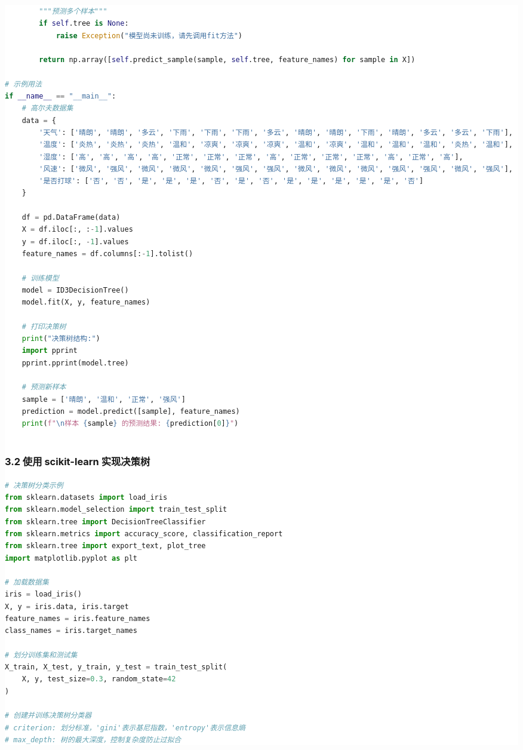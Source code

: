 ```python
        """预测多个样本"""
        if self.tree is None:
            raise Exception("模型尚未训练，请先调用fit方法")
        
        return np.array([self.predict_sample(sample, self.tree, feature_names) for sample in X])

# 示例用法
if __name__ == "__main__":
    # 高尔夫数据集
    data = {
        '天气': ['晴朗', '晴朗', '多云', '下雨', '下雨', '下雨', '多云', '晴朗', '晴朗', '下雨', '晴朗', '多云', '多云', '下雨'],
        '温度': ['炎热', '炎热', '炎热', '温和', '凉爽', '凉爽', '凉爽', '温和', '凉爽', '温和', '温和', '温和', '炎热', '温和'],
        '湿度': ['高', '高', '高', '高', '正常', '正常', '正常', '高', '正常', '正常', '正常', '高', '正常', '高'],
        '风速': ['微风', '强风', '微风', '微风', '微风', '强风', '强风', '微风', '微风', '微风', '强风', '强风', '微风', '强风'],
        '是否打球': ['否', '否', '是', '是', '是', '否', '是', '否', '是', '是', '是', '是', '是', '否']
    }
    
    df = pd.DataFrame(data)
    X = df.iloc[:, :-1].values
    y = df.iloc[:, -1].values
    feature_names = df.columns[:-1].tolist()
    
    # 训练模型
    model = ID3DecisionTree()
    model.fit(X, y, feature_names)
    
    # 打印决策树
    print("决策树结构:")
    import pprint
    pprint.pprint(model.tree)
    
    # 预测新样本
    sample = ['晴朗', '温和', '正常', '强风']
    prediction = model.predict([sample], feature_names)
    print(f"\n样本 {sample} 的预测结果: {prediction[0]}")
    
```

### 3.2 使用 scikit-learn 实现决策树

```python
# 决策树分类示例
from sklearn.datasets import load_iris
from sklearn.model_selection import train_test_split
from sklearn.tree import DecisionTreeClassifier
from sklearn.metrics import accuracy_score, classification_report
from sklearn.tree import export_text, plot_tree
import matplotlib.pyplot as plt

# 加载数据集
iris = load_iris()
X, y = iris.data, iris.target
feature_names = iris.feature_names
class_names = iris.target_names

# 划分训练集和测试集
X_train, X_test, y_train, y_test = train_test_split(
    X, y, test_size=0.3, random_state=42
)

# 创建并训练决策树分类器
# criterion: 划分标准，'gini'表示基尼指数，'entropy'表示信息熵
# max_depth: 树的最大深度，控制复杂度防止过拟合
```